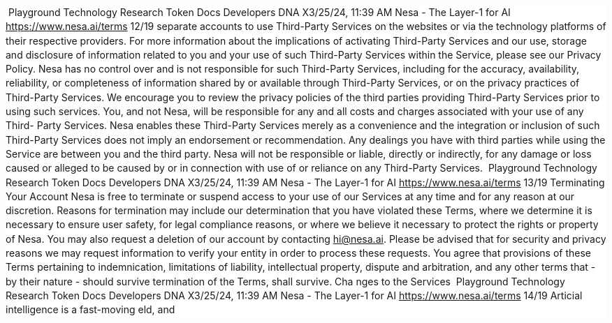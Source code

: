  Playground Technology Research Token Docs Developers DNA X3/25/24, 11:39 AM Nesa - The Layer-1 for AI
https://www.nesa.ai/terms 12/19
separate accounts to use Third-Party Services
on the websites or via the technology platforms
of their respective providers. For more
information about the implications of activating
Third-Party Services and our use, storage and
disclosure of information related to you and
your use of such Third-Party Services within the
Service, please see our Privacy Policy.
Nesa has no control over and is not responsible
for such Third-Party Services, including for the
accuracy, availability, reliability, or
completeness of information shared by or
available through Third-Party Services, or on the
privacy practices of Third-Party Services. We
encourage you to review the privacy policies of
the third parties providing Third-Party Services
prior to using such services. You, and not Nesa,
will be responsible for any and all costs and
charges associated with your use of any Third-
Party Services. Nesa enables these Third-Party
Services merely as a convenience and the
integration or inclusion of such Third-Party
Services does not imply an endorsement or
recommendation. Any dealings you have with
third parties while using the Service are between
you and the third party. Nesa will not be
responsible or liable, directly or indirectly, for
any damage or loss caused or alleged to be
caused by or in connection with use of or
reliance on any Third-Party Services.
 Playground Technology Research Token Docs Developers DNA X3/25/24, 11:39 AM Nesa - The Layer-1 for AI
https://www.nesa.ai/terms 13/19
Terminating Your
Account
Nesa is free to terminate or suspend access to
your use of our Services at any time and for any
reason at our discretion. Reasons for
termination may include our determination that
you have violated these Terms, where we
determine it is necessary to ensure user safety,
for legal compliance reasons, or where we
believe it necessary to protect the rights or
property of Nesa.
You may also request a deletion of our account
by contacting hi@nesa.ai. Please be advised
that for security and privacy reasons we may
request information to verify your entity in order
to process these requests.
You agree that provisions of these Terms
pertaining to indemni cation, limitations of
liability, intellectual property, dispute and
arbitration, and any other terms that - by their
nature - should survive termination of the Terms,
shall survive.
Cha nges to the
Services
 Playground Technology Research Token Docs Developers DNA X3/25/24, 11:39 AM Nesa - The Layer-1 for AI
https://www.nesa.ai/terms 14/19
Arti cial intelligence is a fast-moving  eld, and